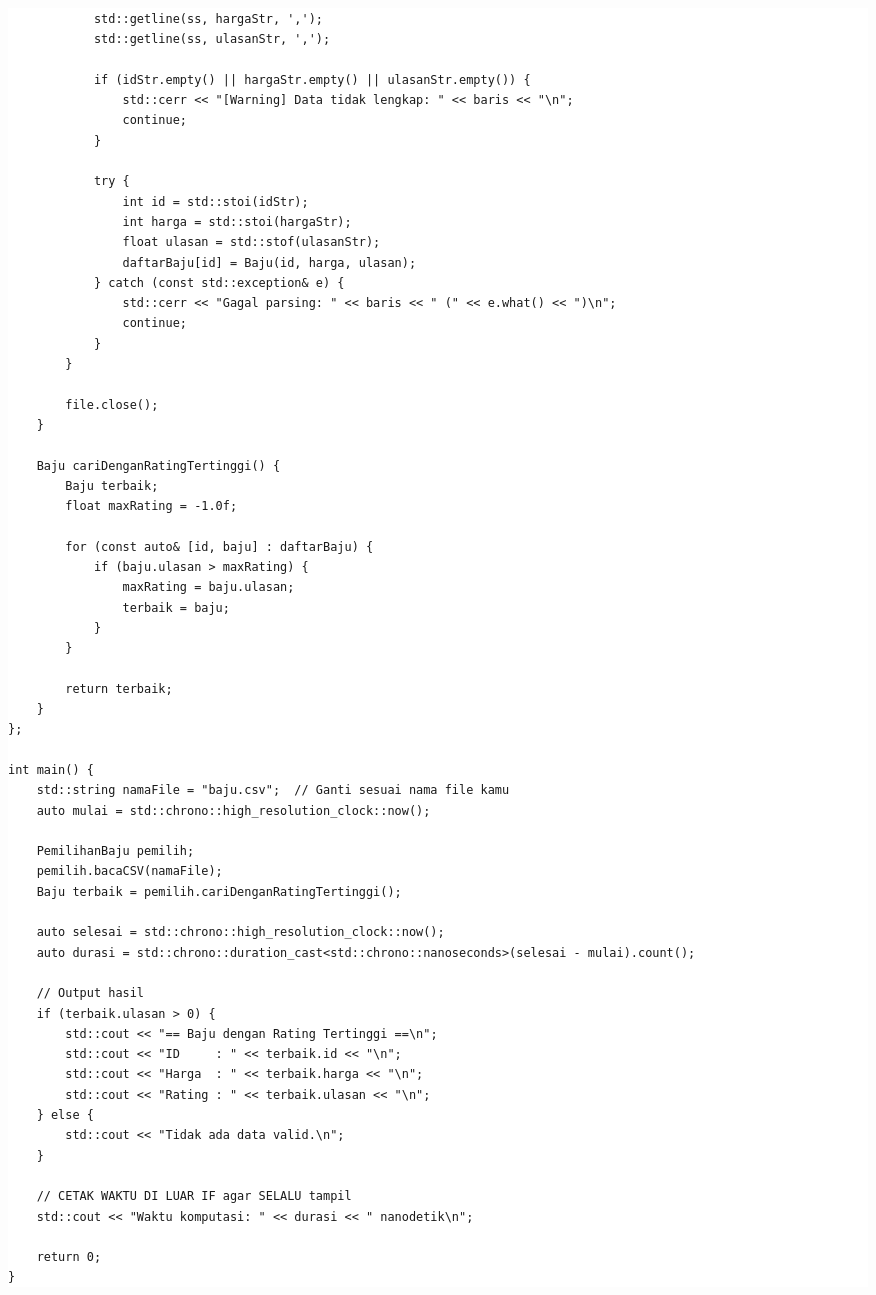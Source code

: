 ```
            std::getline(ss, hargaStr, ',');
            std::getline(ss, ulasanStr, ',');

            if (idStr.empty() || hargaStr.empty() || ulasanStr.empty()) {
                std::cerr << "[Warning] Data tidak lengkap: " << baris << "\n";
                continue;
            }

            try {
                int id = std::stoi(idStr);
                int harga = std::stoi(hargaStr);
                float ulasan = std::stof(ulasanStr);
                daftarBaju[id] = Baju(id, harga, ulasan);
            } catch (const std::exception& e) {
                std::cerr << "Gagal parsing: " << baris << " (" << e.what() << ")\n";
                continue;
            }
        }

        file.close();
    }

    Baju cariDenganRatingTertinggi() {
        Baju terbaik;
        float maxRating = -1.0f;

        for (const auto& [id, baju] : daftarBaju) {
            if (baju.ulasan > maxRating) {
                maxRating = baju.ulasan;
                terbaik = baju;
            }
        }

        return terbaik;
    }
};

int main() {
    std::string namaFile = "baju.csv";  // Ganti sesuai nama file kamu
    auto mulai = std::chrono::high_resolution_clock::now();

    PemilihanBaju pemilih;
    pemilih.bacaCSV(namaFile);
    Baju terbaik = pemilih.cariDenganRatingTertinggi();

    auto selesai = std::chrono::high_resolution_clock::now();
    auto durasi = std::chrono::duration_cast<std::chrono::nanoseconds>(selesai - mulai).count();

    // Output hasil
    if (terbaik.ulasan > 0) {
        std::cout << "== Baju dengan Rating Tertinggi ==\n";
        std::cout << "ID     : " << terbaik.id << "\n";
        std::cout << "Harga  : " << terbaik.harga << "\n";
        std::cout << "Rating : " << terbaik.ulasan << "\n";
    } else {
        std::cout << "Tidak ada data valid.\n";
    }
    
    // CETAK WAKTU DI LUAR IF agar SELALU tampil
    std::cout << "Waktu komputasi: " << durasi << " nanodetik\n";    

    return 0;
}
```
